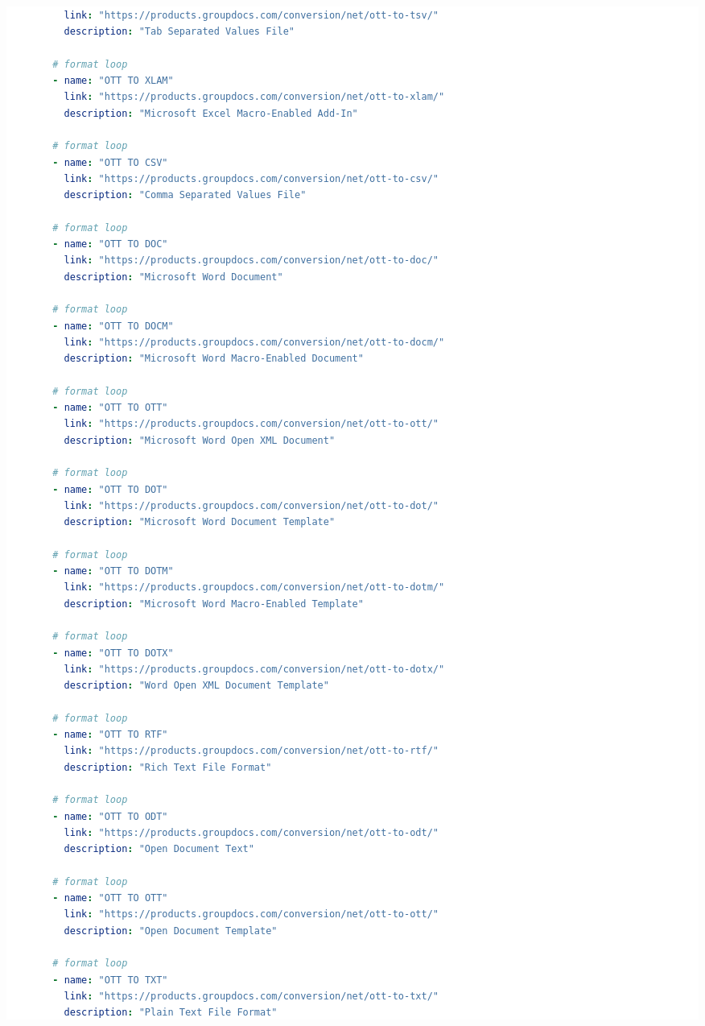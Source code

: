 ```yaml
          link: "https://products.groupdocs.com/conversion/net/ott-to-tsv/"
          description: "Tab Separated Values File"

        # format loop
        - name: "OTT TO XLAM"
          link: "https://products.groupdocs.com/conversion/net/ott-to-xlam/"
          description: "Microsoft Excel Macro-Enabled Add-In"

        # format loop
        - name: "OTT TO CSV"
          link: "https://products.groupdocs.com/conversion/net/ott-to-csv/"
          description: "Comma Separated Values File"

        # format loop
        - name: "OTT TO DOC"
          link: "https://products.groupdocs.com/conversion/net/ott-to-doc/"
          description: "Microsoft Word Document"

        # format loop
        - name: "OTT TO DOCM"
          link: "https://products.groupdocs.com/conversion/net/ott-to-docm/"
          description: "Microsoft Word Macro-Enabled Document"

        # format loop
        - name: "OTT TO OTT"
          link: "https://products.groupdocs.com/conversion/net/ott-to-ott/"
          description: "Microsoft Word Open XML Document"

        # format loop
        - name: "OTT TO DOT"
          link: "https://products.groupdocs.com/conversion/net/ott-to-dot/"
          description: "Microsoft Word Document Template"

        # format loop
        - name: "OTT TO DOTM"
          link: "https://products.groupdocs.com/conversion/net/ott-to-dotm/"
          description: "Microsoft Word Macro-Enabled Template"

        # format loop
        - name: "OTT TO DOTX"
          link: "https://products.groupdocs.com/conversion/net/ott-to-dotx/"
          description: "Word Open XML Document Template"

        # format loop
        - name: "OTT TO RTF"
          link: "https://products.groupdocs.com/conversion/net/ott-to-rtf/"
          description: "Rich Text File Format"

        # format loop
        - name: "OTT TO ODT"
          link: "https://products.groupdocs.com/conversion/net/ott-to-odt/"
          description: "Open Document Text"

        # format loop
        - name: "OTT TO OTT"
          link: "https://products.groupdocs.com/conversion/net/ott-to-ott/"
          description: "Open Document Template"

        # format loop
        - name: "OTT TO TXT"
          link: "https://products.groupdocs.com/conversion/net/ott-to-txt/"
          description: "Plain Text File Format"

```